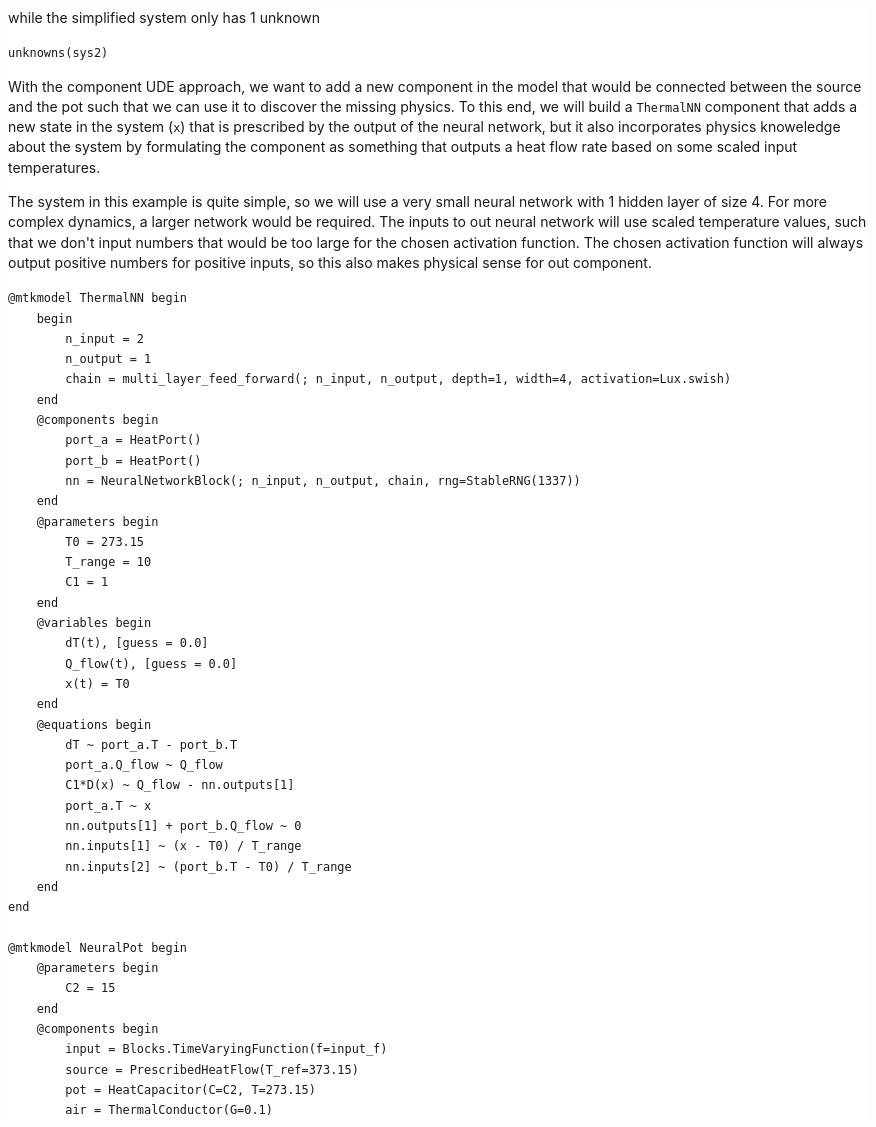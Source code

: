 while the simplified system only has 1 unknown
```@example potplate
unknowns(sys2)
```

With the component UDE approach, we want to add a new component in the model that would
be connected between the source and the pot such that we can use it to discover the missing physics.
To this end, we will build a `ThermalNN` component that adds a new state in the system (`x`)
that is prescribed by the output of the neural network, but it also incorporates physics knoweledge
about the system by formulating the component as something that outputs a heat flow rate based
on some scaled input temperatures.

The system in this example is quite simple, so we will use a very small neural network with 1 hidden layer
of size 4. For more complex dynamics, a larger network would be required.
The inputs to out neural network will use scaled temperature values, such that we don't input numbers
that would be too large for the chosen activation function. The chosen activation function will
always output positive numbers for positive inputs, so this also makes physical sense for out component.

```@example potplate
@mtkmodel ThermalNN begin
    begin
        n_input = 2
        n_output = 1
        chain = multi_layer_feed_forward(; n_input, n_output, depth=1, width=4, activation=Lux.swish)
    end
    @components begin
        port_a = HeatPort()
        port_b = HeatPort()
        nn = NeuralNetworkBlock(; n_input, n_output, chain, rng=StableRNG(1337))
    end
    @parameters begin
        T0 = 273.15
        T_range = 10
        C1 = 1
    end
    @variables begin
        dT(t), [guess = 0.0]
        Q_flow(t), [guess = 0.0]
        x(t) = T0
    end
    @equations begin
        dT ~ port_a.T - port_b.T
        port_a.Q_flow ~ Q_flow
        C1*D(x) ~ Q_flow - nn.outputs[1]
        port_a.T ~ x
        nn.outputs[1] + port_b.Q_flow ~ 0
        nn.inputs[1] ~ (x - T0) / T_range
        nn.inputs[2] ~ (port_b.T - T0) / T_range
    end
end

@mtkmodel NeuralPot begin
    @parameters begin
        C2 = 15
    end
    @components begin
        input = Blocks.TimeVaryingFunction(f=input_f)
        source = PrescribedHeatFlow(T_ref=373.15)
        pot = HeatCapacitor(C=C2, T=273.15)
        air = ThermalConductor(G=0.1)
```